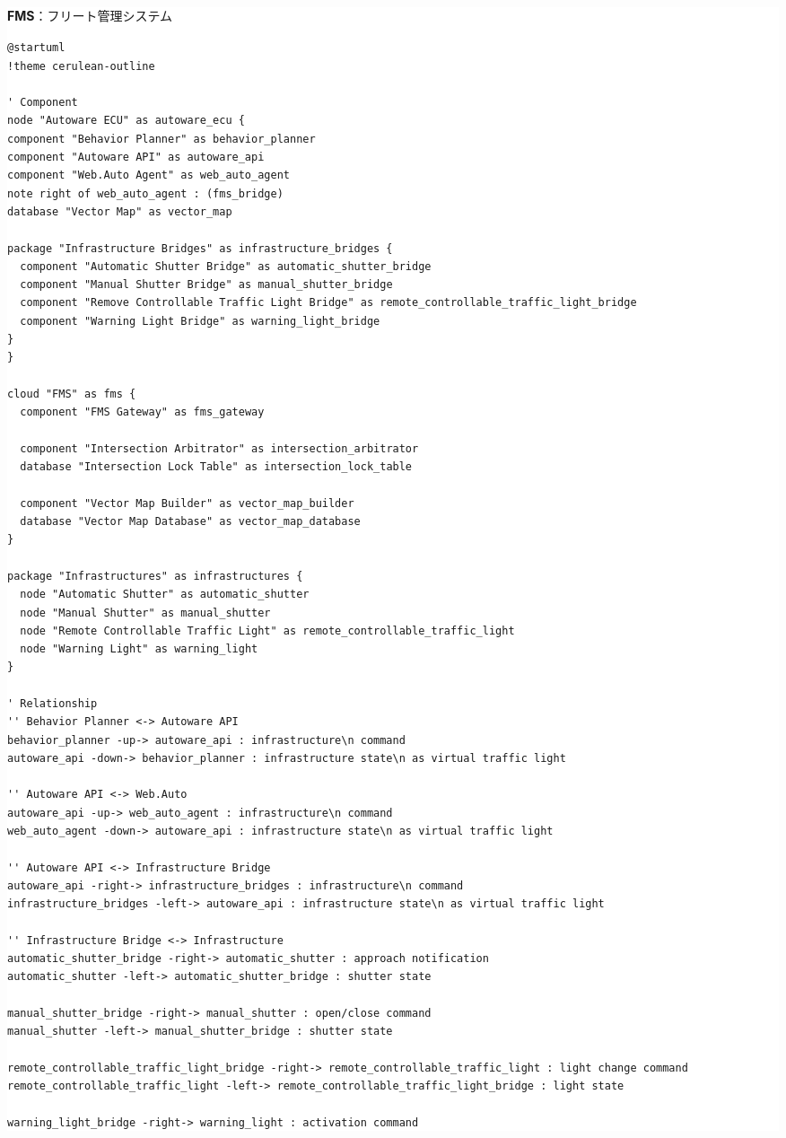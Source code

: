 **FMS**：フリート管理システム


```plantuml
@startuml
!theme cerulean-outline

' Component
node "Autoware ECU" as autoware_ecu {
component "Behavior Planner" as behavior_planner
component "Autoware API" as autoware_api
component "Web.Auto Agent" as web_auto_agent
note right of web_auto_agent : (fms_bridge)
database "Vector Map" as vector_map

package "Infrastructure Bridges" as infrastructure_bridges {
  component "Automatic Shutter Bridge" as automatic_shutter_bridge
  component "Manual Shutter Bridge" as manual_shutter_bridge
  component "Remove Controllable Traffic Light Bridge" as remote_controllable_traffic_light_bridge
  component "Warning Light Bridge" as warning_light_bridge
}
}

cloud "FMS" as fms {
  component "FMS Gateway" as fms_gateway

  component "Intersection Arbitrator" as intersection_arbitrator
  database "Intersection Lock Table" as intersection_lock_table

  component "Vector Map Builder" as vector_map_builder
  database "Vector Map Database" as vector_map_database
}

package "Infrastructures" as infrastructures {
  node "Automatic Shutter" as automatic_shutter
  node "Manual Shutter" as manual_shutter
  node "Remote Controllable Traffic Light" as remote_controllable_traffic_light
  node "Warning Light" as warning_light
}

' Relationship
'' Behavior Planner <-> Autoware API
behavior_planner -up-> autoware_api : infrastructure\n command
autoware_api -down-> behavior_planner : infrastructure state\n as virtual traffic light

'' Autoware API <-> Web.Auto
autoware_api -up-> web_auto_agent : infrastructure\n command
web_auto_agent -down-> autoware_api : infrastructure state\n as virtual traffic light

'' Autoware API <-> Infrastructure Bridge
autoware_api -right-> infrastructure_bridges : infrastructure\n command
infrastructure_bridges -left-> autoware_api : infrastructure state\n as virtual traffic light

'' Infrastructure Bridge <-> Infrastructure
automatic_shutter_bridge -right-> automatic_shutter : approach notification
automatic_shutter -left-> automatic_shutter_bridge : shutter state

manual_shutter_bridge -right-> manual_shutter : open/close command
manual_shutter -left-> manual_shutter_bridge : shutter state

remote_controllable_traffic_light_bridge -right-> remote_controllable_traffic_light : light change command
remote_controllable_traffic_light -left-> remote_controllable_traffic_light_bridge : light state

warning_light_bridge -right-> warning_light : activation command
```